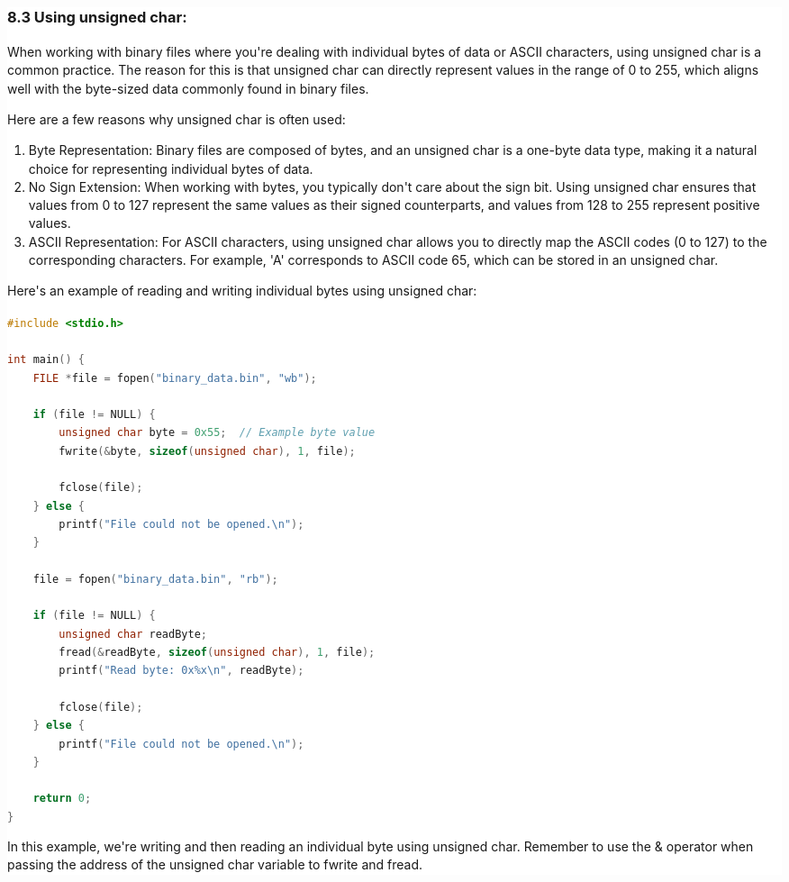 ### 8.3 Using unsigned char:
When working with binary files where you're dealing with individual bytes of data or ASCII characters, using unsigned char is a common practice. The reason for this is that unsigned char can directly represent values in the range of 0 to 255, which aligns well with the byte-sized data commonly found in binary files.

Here are a few reasons why unsigned char is often used:
1. Byte Representation: Binary files are composed of bytes, and an unsigned char is a one-byte data type, making it a natural choice for representing individual bytes of data.
2. No Sign Extension: When working with bytes, you typically don't care about the sign bit. Using unsigned char ensures that values from 0 to 127 represent the same values as their signed counterparts, and values from 128 to 255 represent positive values.
3. ASCII Representation: For ASCII characters, using unsigned char allows you to directly map the ASCII codes (0 to 127) to the corresponding characters. For example, 'A' corresponds to ASCII code 65, which can be stored in an unsigned char.

Here's an example of reading and writing individual bytes using unsigned char:

```c
#include <stdio.h>

int main() {
    FILE *file = fopen("binary_data.bin", "wb");

    if (file != NULL) {
        unsigned char byte = 0x55;  // Example byte value
        fwrite(&byte, sizeof(unsigned char), 1, file);

        fclose(file);
    } else {
        printf("File could not be opened.\n");
    }

    file = fopen("binary_data.bin", "rb");

    if (file != NULL) {
        unsigned char readByte;
        fread(&readByte, sizeof(unsigned char), 1, file);
        printf("Read byte: 0x%x\n", readByte);

        fclose(file);
    } else {
        printf("File could not be opened.\n");
    }

    return 0;
}
```

In this example, we're writing and then reading an individual byte using unsigned char. Remember to use the & operator when passing the address of the unsigned char variable to fwrite and fread.







